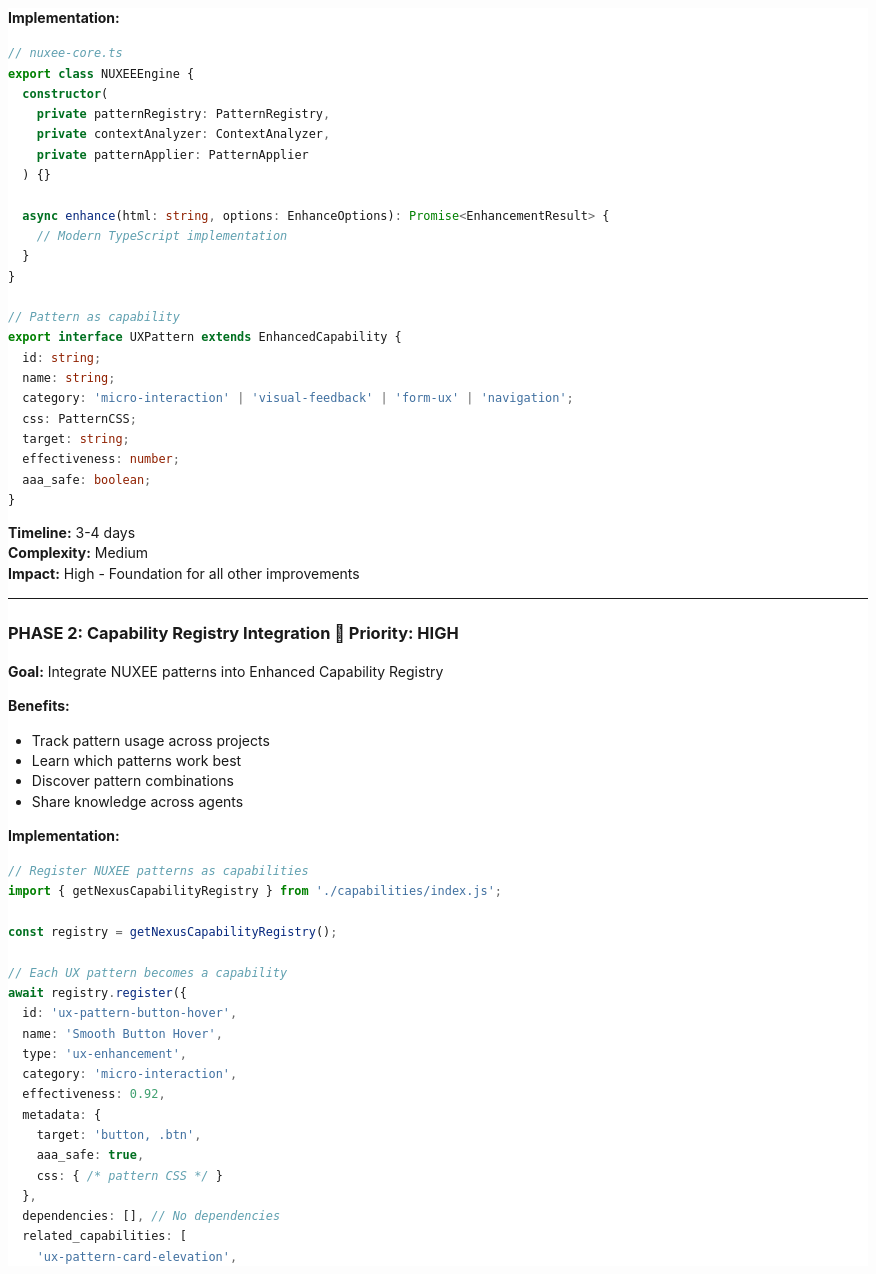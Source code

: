 **Implementation:**
```typescript
// nuxee-core.ts
export class NUXEEEngine {
  constructor(
    private patternRegistry: PatternRegistry,
    private contextAnalyzer: ContextAnalyzer,
    private patternApplier: PatternApplier
  ) {}

  async enhance(html: string, options: EnhanceOptions): Promise<EnhancementResult> {
    // Modern TypeScript implementation
  }
}

// Pattern as capability
export interface UXPattern extends EnhancedCapability {
  id: string;
  name: string;
  category: 'micro-interaction' | 'visual-feedback' | 'form-ux' | 'navigation';
  css: PatternCSS;
  target: string;
  effectiveness: number;
  aaa_safe: boolean;
}
```

**Timeline:** 3-4 days  
**Complexity:** Medium  
**Impact:** High - Foundation for all other improvements

---

### **PHASE 2: Capability Registry Integration** 🧠 Priority: HIGH

**Goal:** Integrate NUXEE patterns into Enhanced Capability Registry

**Benefits:**
- Track pattern usage across projects
- Learn which patterns work best
- Discover pattern combinations
- Share knowledge across agents

**Implementation:**
```typescript
// Register NUXEE patterns as capabilities
import { getNexusCapabilityRegistry } from './capabilities/index.js';

const registry = getNexusCapabilityRegistry();

// Each UX pattern becomes a capability
await registry.register({
  id: 'ux-pattern-button-hover',
  name: 'Smooth Button Hover',
  type: 'ux-enhancement',
  category: 'micro-interaction',
  effectiveness: 0.92,
  metadata: {
    target: 'button, .btn',
    aaa_safe: true,
    css: { /* pattern CSS */ }
  },
  dependencies: [], // No dependencies
  related_capabilities: [
    'ux-pattern-card-elevation',
```